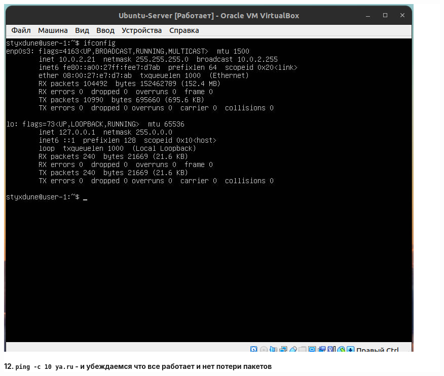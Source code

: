 ![check_static_adresses](skreenshots/Part3/3_12.jpg)

**12. `ping -c 10 ya.ru` - и убеждаемся что все работает и нет потери пакетов**
